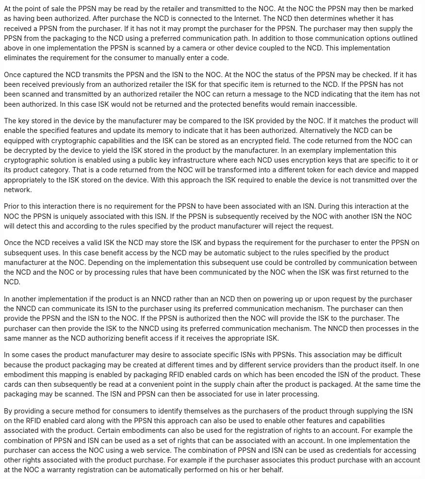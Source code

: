 At the point of sale the PPSN may be read by the retailer and transmitted to the NOC. At the NOC the PPSN may then be marked as having been authorized. After purchase the NCD is connected to the Internet. The NCD then determines whether it has received a PPSN from the purchaser. If it has not it may prompt the purchaser for the PPSN. The purchaser may then supply the PPSN from the packaging to the NCD using a preferred communication path. In addition to those communication options outlined above in one implementation the PPSN is scanned by a camera or other device coupled to the NCD. This implementation eliminates the requirement for the consumer to manually enter a code.

Once captured the NCD transmits the PPSN and the ISN to the NOC. At the NOC the status of the PPSN may be checked. If it has been received previously from an authorized retailer the ISK for that specific item is returned to the NCD. If the PPSN has not been scanned and transmitted by an authorized retailer the NOC can return a message to the NCD indicating that the item has not been authorized. In this case ISK would not be returned and the protected benefits would remain inaccessible.

The key stored in the device by the manufacturer may be compared to the ISK provided by the NOC. If it matches the product will enable the specified features and update its memory to indicate that it has been authorized. Alternatively the NCD can be equipped with cryptographic capabilities and the ISK can be stored as an encrypted field. The code returned from the NOC can be decrypted by the device to yield the ISK stored in the product by the manufacturer. In an exemplary implementation this cryptographic solution is enabled using a public key infrastructure where each NCD uses encryption keys that are specific to it or its product category. That is a code returned from the NOC will be transformed into a different token for each device and mapped appropriately to the ISK stored on the device. With this approach the ISK required to enable the device is not transmitted over the network.

Prior to this interaction there is no requirement for the PPSN to have been associated with an ISN. During this interaction at the NOC the PPSN is uniquely associated with this ISN. If the PPSN is subsequently received by the NOC with another ISN the NOC will detect this and according to the rules specified by the product manufacturer will reject the request.

Once the NCD receives a valid ISK the NCD may store the ISK and bypass the requirement for the purchaser to enter the PPSN on subsequent uses. In this case benefit access by the NCD may be automatic subject to the rules specified by the product manufacturer at the NOC. Depending on the implementation this subsequent use could be controlled by communication between the NCD and the NOC or by processing rules that have been communicated by the NOC when the ISK was first returned to the NCD.

In another implementation if the product is an NNCD rather than an NCD then on powering up or upon request by the purchaser the NNCD can communicate its ISN to the purchaser using its preferred communication mechanism. The purchaser can then provide the PPSN and the ISN to the NOC. If the PPSN is authorized then the NOC will provide the ISK to the purchaser. The purchaser can then provide the ISK to the NNCD using its preferred communication mechanism. The NNCD then processes in the same manner as the NCD authorizing benefit access if it receives the appropriate ISK.

In some cases the product manufacturer may desire to associate specific ISNs with PPSNs. This association may be difficult because the product packaging may be created at different times and by different service providers than the product itself. In one embodiment this mapping is enabled by packaging RFID enabled cards on which has been encoded the ISN of the product. These cards can then subsequently be read at a convenient point in the supply chain after the product is packaged. At the same time the packaging may be scanned. The ISN and PPSN can then be associated for use in later processing.

By providing a secure method for consumers to identify themselves as the purchasers of the product through supplying the ISN on the RFID enabled card along with the PPSN this approach can also be used to enable other features and capabilities associated with the product. Certain embodiments can also be used for the registration of rights to an account. For example the combination of PPSN and ISN can be used as a set of rights that can be associated with an account. In one implementation the purchaser can access the NOC using a web service. The combination of PPSN and ISN can be used as credentials for accessing other rights associated with the product purchase. For example if the purchaser associates this product purchase with an account at the NOC a warranty registration can be automatically performed on his or her behalf.
